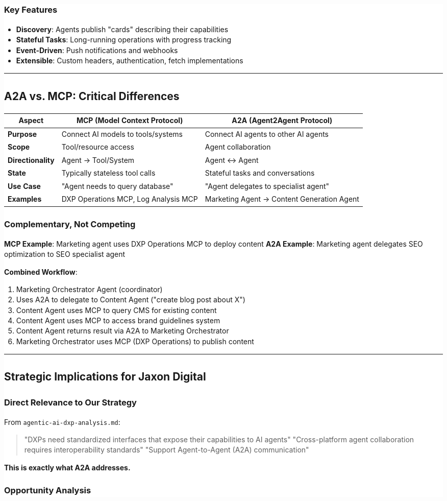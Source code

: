 ### Key Features
- **Discovery**: Agents publish "cards" describing their capabilities
- **Stateful Tasks**: Long-running operations with progress tracking
- **Event-Driven**: Push notifications and webhooks
- **Extensible**: Custom headers, authentication, fetch implementations

---

## A2A vs. MCP: Critical Differences

| Aspect | MCP (Model Context Protocol) | A2A (Agent2Agent Protocol) |
|--------|------------------------------|----------------------------|
| **Purpose** | Connect AI models to tools/systems | Connect AI agents to other AI agents |
| **Scope** | Tool/resource access | Agent collaboration |
| **Directionality** | Agent → Tool/System | Agent ↔ Agent |
| **State** | Typically stateless tool calls | Stateful tasks and conversations |
| **Use Case** | "Agent needs to query database" | "Agent delegates to specialist agent" |
| **Examples** | DXP Operations MCP, Log Analysis MCP | Marketing Agent → Content Generation Agent |

### Complementary, Not Competing

**MCP Example**: Marketing agent uses DXP Operations MCP to deploy content
**A2A Example**: Marketing agent delegates SEO optimization to SEO specialist agent

**Combined Workflow**:
1. Marketing Orchestrator Agent (coordinator)
2. Uses A2A to delegate to Content Agent ("create blog post about X")
3. Content Agent uses MCP to query CMS for existing content
4. Content Agent uses MCP to access brand guidelines system
5. Content Agent returns result via A2A to Marketing Orchestrator
6. Marketing Orchestrator uses MCP (DXP Operations) to publish content

---

## Strategic Implications for Jaxon Digital

### Direct Relevance to Our Strategy

From `agentic-ai-dxp-analysis.md`:
> "DXPs need standardized interfaces that expose their capabilities to AI agents"
> "Cross-platform agent collaboration requires interoperability standards"
> "Support Agent-to-Agent (A2A) communication"

**This is exactly what A2A addresses.**

### Opportunity Analysis
